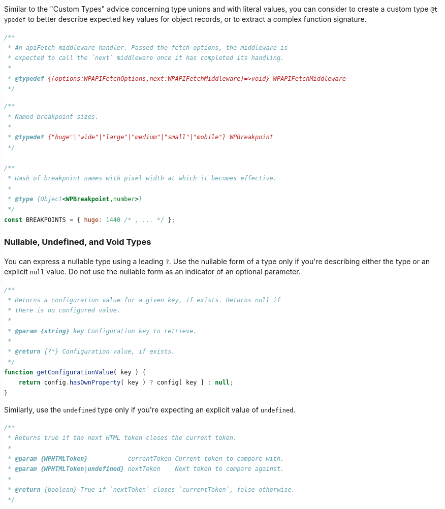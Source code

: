 Similar to the "Custom Types" advice concerning type unions and with literal values, you can consider to create a custom type `@typedef` to better describe expected key values for object records, or to extract a complex function signature.

```js
/**
 * An apiFetch middleware handler. Passed the fetch options, the middleware is
 * expected to call the `next` middleware once it has completed its handling.
 *
 * @typedef {(options:WPAPIFetchOptions,next:WPAPIFetchMiddleware)=>void} WPAPIFetchMiddleware
 */
```

```js
/**
 * Named breakpoint sizes.
 * 
 * @typedef {"huge"|"wide"|"large"|"medium"|"small"|"mobile"} WPBreakpoint
 */

/**
 * Hash of breakpoint names with pixel width at which it becomes effective.
 * 
 * @type {Object<WPBreakpoint,number>}
 */
const BREAKPOINTS = { huge: 1440 /* , ... */ };
```

### Nullable, Undefined, and Void Types

You can express a nullable type using a leading `?`. Use the nullable form of a type only if you're describing either the type or an explicit `null` value. Do not use the nullable form as an indicator of an optional parameter.

```js
/**
 * Returns a configuration value for a given key, if exists. Returns null if
 * there is no configured value.
 * 
 * @param {string} key Configuration key to retrieve.
 * 
 * @return {?*} Configuration value, if exists.
 */
function getConfigurationValue( key ) {
	return config.hasOwnProperty( key ) ? config[ key ] : null;
}
```

Similarly, use the `undefined` type only if you're expecting an explicit value of `undefined`.

```js
/**
 * Returns true if the next HTML token closes the current token.
 *
 * @param {WPHTMLToken}           currentToken Current token to compare with.
 * @param {WPHTMLToken|undefined} nextToken    Next token to compare against.
 *
 * @return {boolean} True if `nextToken` closes `currentToken`, false otherwise.
 */
```

